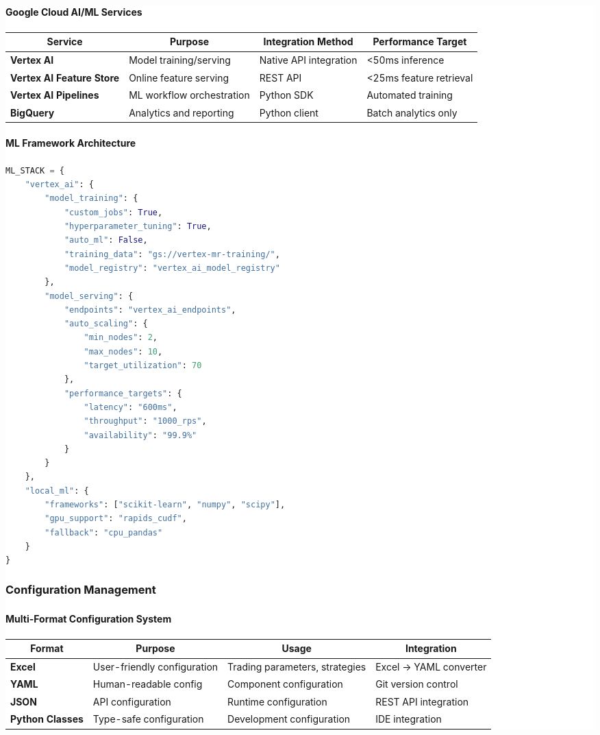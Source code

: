 #### Google Cloud AI/ML Services
| Service | Purpose | Integration Method | Performance Target |
|---------|---------|-------------------|-------------------|
| **Vertex AI** | Model training/serving | Native API integration | <50ms inference |
| **Vertex AI Feature Store** | Online feature serving | REST API | <25ms feature retrieval |
| **Vertex AI Pipelines** | ML workflow orchestration | Python SDK | Automated training |
| **BigQuery** | Analytics and reporting | Python client | Batch analytics only |

#### ML Framework Architecture
```python
ML_STACK = {
    "vertex_ai": {
        "model_training": {
            "custom_jobs": True,
            "hyperparameter_tuning": True,
            "auto_ml": False,
            "training_data": "gs://vertex-mr-training/",
            "model_registry": "vertex_ai_model_registry"
        },
        "model_serving": {
            "endpoints": "vertex_ai_endpoints",
            "auto_scaling": {
                "min_nodes": 2,
                "max_nodes": 10,
                "target_utilization": 70
            },
            "performance_targets": {
                "latency": "600ms",
                "throughput": "1000_rps",
                "availability": "99.9%"
            }
        }
    },
    "local_ml": {
        "frameworks": ["scikit-learn", "numpy", "scipy"],
        "gpu_support": "rapids_cudf",
        "fallback": "cpu_pandas"
    }
}
```

### Configuration Management

#### Multi-Format Configuration System
| Format | Purpose | Usage | Integration |
|--------|---------|-------|-------------|
| **Excel** | User-friendly configuration | Trading parameters, strategies | Excel → YAML converter |
| **YAML** | Human-readable config | Component configuration | Git version control |
| **JSON** | API configuration | Runtime configuration | REST API integration |
| **Python Classes** | Type-safe configuration | Development configuration | IDE integration |
